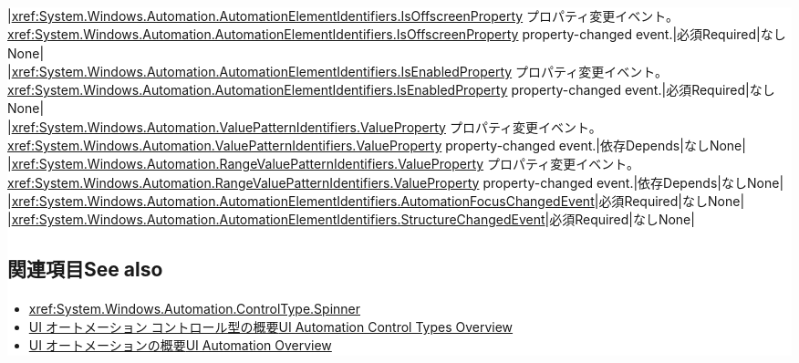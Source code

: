 |<span data-ttu-id="4c7f4-185"><xref:System.Windows.Automation.AutomationElementIdentifiers.IsOffscreenProperty> プロパティ変更イベント。</span><span class="sxs-lookup"><span data-stu-id="4c7f4-185"><xref:System.Windows.Automation.AutomationElementIdentifiers.IsOffscreenProperty> property-changed event.</span></span>|<span data-ttu-id="4c7f4-186">必須</span><span class="sxs-lookup"><span data-stu-id="4c7f4-186">Required</span></span>|<span data-ttu-id="4c7f4-187">なし</span><span class="sxs-lookup"><span data-stu-id="4c7f4-187">None</span></span>|  
|<span data-ttu-id="4c7f4-188"><xref:System.Windows.Automation.AutomationElementIdentifiers.IsEnabledProperty> プロパティ変更イベント。</span><span class="sxs-lookup"><span data-stu-id="4c7f4-188"><xref:System.Windows.Automation.AutomationElementIdentifiers.IsEnabledProperty> property-changed event.</span></span>|<span data-ttu-id="4c7f4-189">必須</span><span class="sxs-lookup"><span data-stu-id="4c7f4-189">Required</span></span>|<span data-ttu-id="4c7f4-190">なし</span><span class="sxs-lookup"><span data-stu-id="4c7f4-190">None</span></span>|  
|<span data-ttu-id="4c7f4-191"><xref:System.Windows.Automation.ValuePatternIdentifiers.ValueProperty> プロパティ変更イベント。</span><span class="sxs-lookup"><span data-stu-id="4c7f4-191"><xref:System.Windows.Automation.ValuePatternIdentifiers.ValueProperty> property-changed event.</span></span>|<span data-ttu-id="4c7f4-192">依存</span><span class="sxs-lookup"><span data-stu-id="4c7f4-192">Depends</span></span>|<span data-ttu-id="4c7f4-193">なし</span><span class="sxs-lookup"><span data-stu-id="4c7f4-193">None</span></span>|  
|<span data-ttu-id="4c7f4-194"><xref:System.Windows.Automation.RangeValuePatternIdentifiers.ValueProperty> プロパティ変更イベント。</span><span class="sxs-lookup"><span data-stu-id="4c7f4-194"><xref:System.Windows.Automation.RangeValuePatternIdentifiers.ValueProperty> property-changed event.</span></span>|<span data-ttu-id="4c7f4-195">依存</span><span class="sxs-lookup"><span data-stu-id="4c7f4-195">Depends</span></span>|<span data-ttu-id="4c7f4-196">なし</span><span class="sxs-lookup"><span data-stu-id="4c7f4-196">None</span></span>|  
|<xref:System.Windows.Automation.AutomationElementIdentifiers.AutomationFocusChangedEvent>|<span data-ttu-id="4c7f4-197">必須</span><span class="sxs-lookup"><span data-stu-id="4c7f4-197">Required</span></span>|<span data-ttu-id="4c7f4-198">なし</span><span class="sxs-lookup"><span data-stu-id="4c7f4-198">None</span></span>|  
|<xref:System.Windows.Automation.AutomationElementIdentifiers.StructureChangedEvent>|<span data-ttu-id="4c7f4-199">必須</span><span class="sxs-lookup"><span data-stu-id="4c7f4-199">Required</span></span>|<span data-ttu-id="4c7f4-200">なし</span><span class="sxs-lookup"><span data-stu-id="4c7f4-200">None</span></span>|  
  
## <a name="see-also"></a><span data-ttu-id="4c7f4-201">関連項目</span><span class="sxs-lookup"><span data-stu-id="4c7f4-201">See also</span></span>

- <xref:System.Windows.Automation.ControlType.Spinner>
- [<span data-ttu-id="4c7f4-202">UI オートメーション コントロール型の概要</span><span class="sxs-lookup"><span data-stu-id="4c7f4-202">UI Automation Control Types Overview</span></span>](ui-automation-control-types-overview.md)
- [<span data-ttu-id="4c7f4-203">UI オートメーションの概要</span><span class="sxs-lookup"><span data-stu-id="4c7f4-203">UI Automation Overview</span></span>](ui-automation-overview.md)
